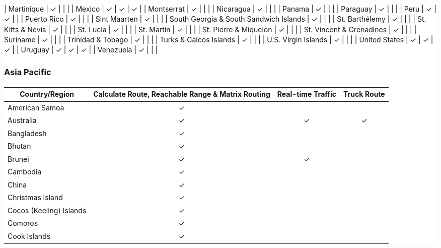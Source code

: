 | Martinique                             |                ✓                  |                   |             |
| Mexico                                 |                ✓                  |         ✓         |     ✓      |
| Montserrat                             |                ✓                  |                   |             |
| Nicaragua                              |                ✓                  |                   |             |
| Panama                                 |                ✓                  |                   |             |
| Paraguay                               |                ✓                  |                   |             |
| Peru                                   |                ✓                  |         ✓         |             |
| Puerto Rico                            |                ✓                  |                   |             |
| Sint Maarten                           |                ✓                  |                   |             |
| South Georgia & South Sandwich Islands |                ✓                  |                   |             |
| St. Barthélemy                         |                ✓                  |                   |             |
| St. Kitts & Nevis                      |                ✓                  |                   |             |
| St. Lucia                              |                ✓                  |                   |             |
| St. Martin                             |                ✓                  |                   |             |
| St. Pierre & Miquelon                  |                ✓                  |                   |             |
| St. Vincent & Grenadines               |                ✓                  |                   |             |
| Suriname                               |                ✓                  |                   |             |
| Trinidad & Tobago                      |                ✓                  |                   |             |
| Turks & Caicos Islands                 |                ✓                  |                   |             |
| U.S. Virgin Islands                    |                ✓                  |                   |             |
| United States                          |                ✓                  |         ✓         |     ✓      |
| Uruguay                                |                ✓                  |         ✓         |     ✓      |
| Venezuela                              |                ✓                  |                   |             |

### Asia Pacific

| Country/Region         | Calculate Route, Reachable Range & Matrix Routing | Real-time Traffic | Truck Route |
|----------------------------------------|:---------------------------------:|:-----------------:|:-----------:|
| American Samoa                         |                ✓                  |                   |             |
| Australia                              |                ✓                  |         ✓         |     ✓      |
| Bangladesh                             |                ✓                  |                   |             |
| Bhutan                                 |                ✓                  |                   |             |
| Brunei                                 |                ✓                  |         ✓         |             |
| Cambodia                               |                ✓                  |                   |             |
| China                                  |                ✓                  |                   |             |
| Christmas Island                       |                ✓                  |                   |             |
| Cocos (Keeling) Islands                |                ✓                  |                   |             |
| Comoros                                |                ✓                  |                   |             |
| Cook Islands                           |                ✓                  |                   |             |